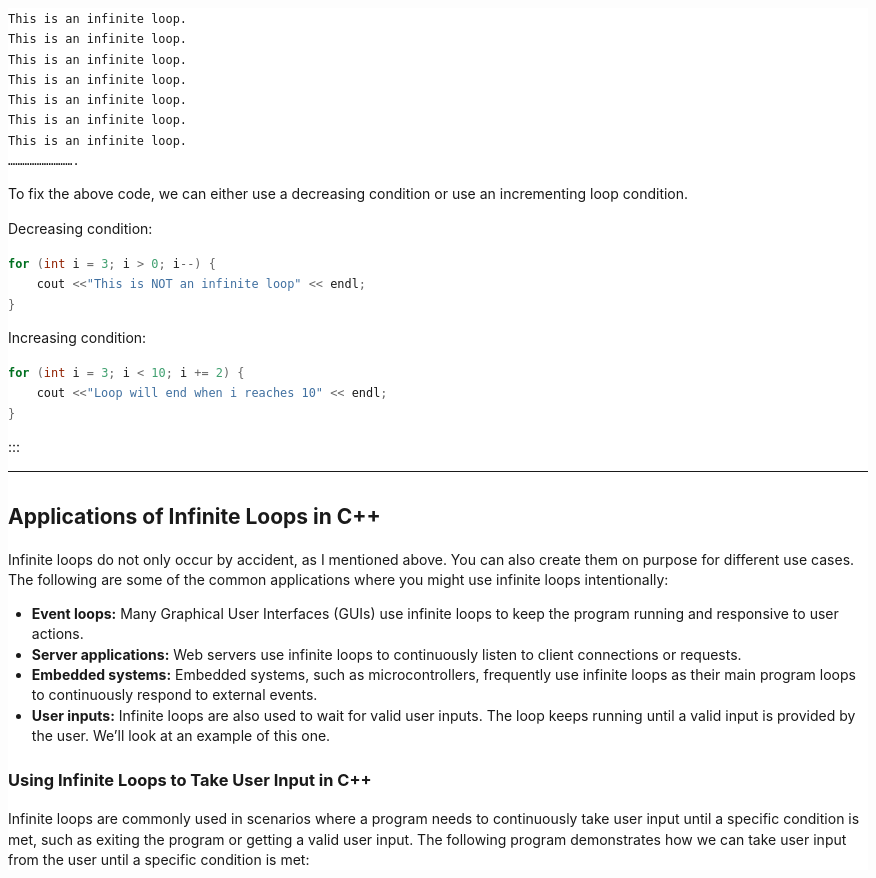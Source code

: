 ```plaintext title="output"
This is an infinite loop.
This is an infinite loop.
This is an infinite loop.
This is an infinite loop.
This is an infinite loop.
This is an infinite loop.
This is an infinite loop.
……………………….
```

To fix the above code, we can either use a decreasing condition or use an incrementing loop condition.

Decreasing condition:

```cpp
for (int i = 3; i > 0; i--) {
    cout <<"This is NOT an infinite loop" << endl;
}
```

Increasing condition:

```cpp
for (int i = 3; i < 10; i += 2) {
    cout <<"Loop will end when i reaches 10" << endl;
}
```

:::

---

## Applications of Infinite Loops in C++

Infinite loops do not only occur by accident, as I mentioned above. You can also create them on purpose for different use cases. The following are some of the common applications where you might use infinite loops intentionally:

- **Event loops:** Many Graphical User Interfaces (GUIs) use infinite loops to keep the program running and responsive to user actions.
- **Server applications:** Web servers use infinite loops to continuously listen to client connections or requests.
- **Embedded systems:** Embedded systems, such as microcontrollers, frequently use infinite loops as their main program loops to continuously respond to external events.
- **User inputs:** Infinite loops are also used to wait for valid user inputs. The loop keeps running until a valid input is provided by the user. We’ll look at an example of this one.

### Using Infinite Loops to Take User Input in C++

Infinite loops are commonly used in scenarios where a program needs to continuously take user input until a specific condition is met, such as exiting the program or getting a valid user input. The following program demonstrates how we can take user input from the user until a specific condition is met:
